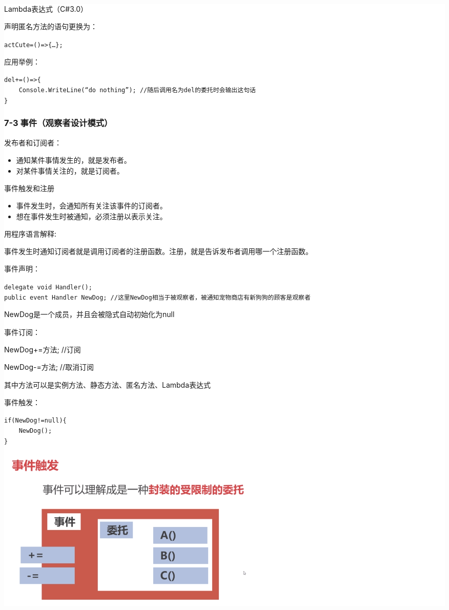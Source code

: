 Lambda表达式（C#3.0）

声明匿名方法的语句更换为：

```
actCute=()=>{…};
```

应用举例：

```
del+=()=>{
	Console.WriteLine(“do nothing”); //随后调用名为del的委托时会输出这句话
}
```

### 7-3 事件（观察者设计模式）

发布者和订阅者：

- 通知某件事情发生的，就是发布者。
- 对某件事情关注的，就是订阅者。

事件触发和注册

- 事件发生时，会通知所有关注该事件的订阅者。
- 想在事件发生时被通知，必须注册以表示关注。

用程序语言解释:

事件发生时通知订阅者就是调用订阅者的注册函数。注册，就是告诉发布者调用哪一个注册函数。

事件声明：

```
delegate void Handler();
public event Handler NewDog; //这里NewDog相当于被观察者，被通知宠物商店有新狗狗的顾客是观察者
```

NewDog是一个成员，并且会被隐式自动初始化为null 

事件订阅：

NewDog+=方法; //订阅

NewDog-=方法; //取消订阅

其中方法可以是实例方法、静态方法、匿名方法、Lambda表达式

事件触发：

```
if(NewDog!=null){
	NewDog(); 
}
```

![](https://github.com/yaowenqing/blog.io/blob/master/img/OOP2.png)
